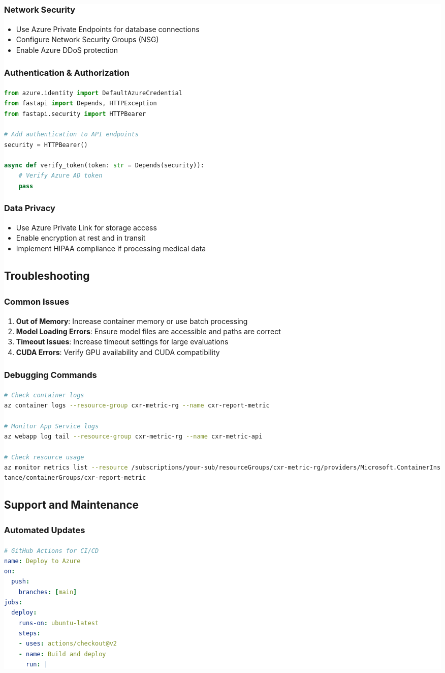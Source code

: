### Network Security
- Use Azure Private Endpoints for database connections
- Configure Network Security Groups (NSG)
- Enable Azure DDoS protection

### Authentication & Authorization
```python
from azure.identity import DefaultAzureCredential
from fastapi import Depends, HTTPException
from fastapi.security import HTTPBearer

# Add authentication to API endpoints
security = HTTPBearer()

async def verify_token(token: str = Depends(security)):
    # Verify Azure AD token
    pass
```

### Data Privacy
- Use Azure Private Link for storage access
- Enable encryption at rest and in transit
- Implement HIPAA compliance if processing medical data

## Troubleshooting

### Common Issues

1. **Out of Memory**: Increase container memory or use batch processing
2. **Model Loading Errors**: Ensure model files are accessible and paths are correct
3. **Timeout Issues**: Increase timeout settings for large evaluations
4. **CUDA Errors**: Verify GPU availability and CUDA compatibility

### Debugging Commands
```bash
# Check container logs
az container logs --resource-group cxr-metric-rg --name cxr-report-metric

# Monitor App Service logs
az webapp log tail --resource-group cxr-metric-rg --name cxr-metric-api

# Check resource usage
az monitor metrics list --resource /subscriptions/your-sub/resourceGroups/cxr-metric-rg/providers/Microsoft.ContainerInstance/containerGroups/cxr-report-metric
```

## Support and Maintenance

### Automated Updates
```yaml
# GitHub Actions for CI/CD
name: Deploy to Azure
on:
  push:
    branches: [main]
jobs:
  deploy:
    runs-on: ubuntu-latest
    steps:
    - uses: actions/checkout@v2
    - name: Build and deploy
      run: |
```